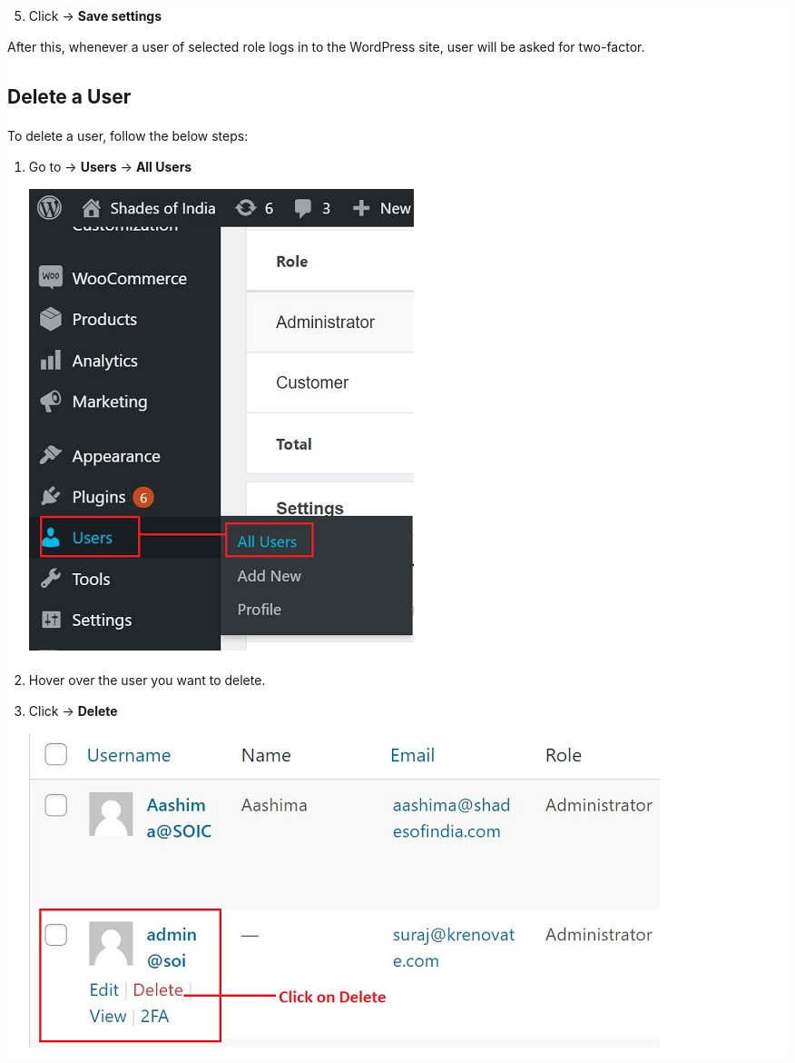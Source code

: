 5.  Click -> **Save settings**

After this, whenever a user of selected role logs in to the WordPress site, user will be asked for two-factor. 

##  **Delete a User**

To delete a user, follow the below steps:

1.  Go to -> **Users** -> **All Users**

    ![allusers](Administrator\allusers.jpg)

2.  Hover over the user you want to delete.
3.  Click -> **Delete**

    ![deleteuser](Administrator\deleteuser.jpg)